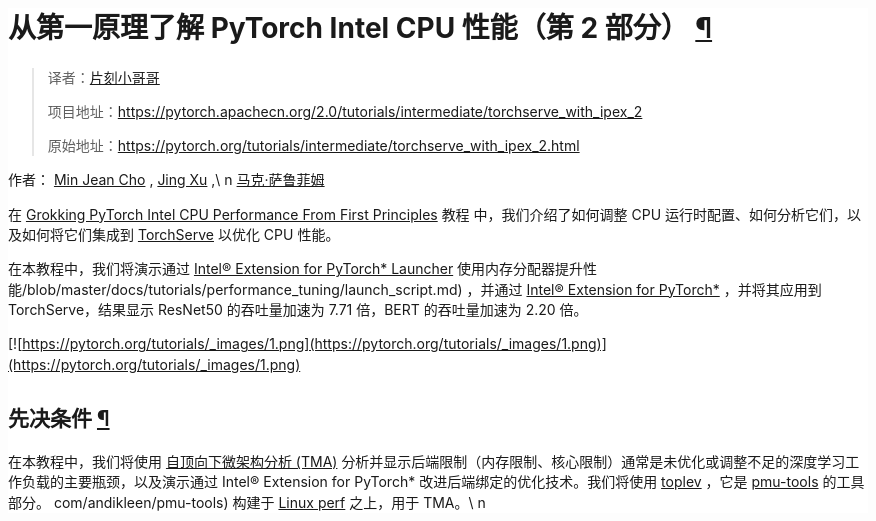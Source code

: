 


 从第一原理了解 PyTorch Intel CPU 性能（第 2 部分）
 [¶](#grokking-pytorch-intel-cpu-performance-from-first-principles-part-2“此标题的永久链接”)
 =============================================================================================================================================================================

> 译者：[片刻小哥哥](https://github.com/jiangzhonglian)
>
> 项目地址：<https://pytorch.apachecn.org/2.0/tutorials/intermediate/torchserve_with_ipex_2>
>
> 原始地址：<https://pytorch.org/tutorials/intermediate/torchserve_with_ipex_2.html>




 作者：
 [Min Jean Cho](https://github.com/min-jean-cho) 
 ,
 [Jing Xu](https://github.com/jingxu10) 
 ,\ n [马克·萨鲁菲姆](https://github.com/msaroufim)




 在 [Grokking PyTorch Intel CPU Performance From First Principles](https://pytorch.org/tutorials/intermediate/torchserve_with_ipex.html) 
 教程
 中，我们介绍了如何调整 CPU 运行时配置、如何分析它们，以及如何将它们集成到
 [TorchServe](https://github.com/pytorch/serve)
 以优化 CPU 性能。




 在本教程中，我们将演示通过 [Intel® Extension for PyTorch* Launcher](https://github.com/intel/intel-extension-for-pytorch) 使用内存分配器提升性能/blob/master/docs/tutorials/performance_tuning/launch_script.md) 
 ，并通过
 [Intel® Extension for PyTorch*](https://github.com/intel/intel-extension-for-pytorch) 
 ，并将其应用到 TorchServe，结果显示 ResNet50 的吞吐量加速为 7.71 倍，BERT 的吞吐量加速为 2.20 倍。




[![https://pytorch.org/tutorials/_images/1.png](https://pytorch.org/tutorials/_images/1.png)](https://pytorch.org/tutorials/_images/1.png)



 先决条件
 [¶](#preconditions "永久链接到此标题")
-----------------------------------------------------------------------------------------



 在本教程中，我们将使用
 [自顶向下微架构分析 (TMA)](https://www.intel.com/content/www/us/en/develop/documentation/vtune-cookbook/top/methodologies/top-down-microarchitecture-analysis-method.html) 
 分析并显示后端限制（内存限制、核心限制）通常是未优化或调整不足的深度学习工作负载的主要瓶颈，以及演示通过 Intel® Extension for PyTorch* 改进后端绑定的优化技术。我们将使用 
 [toplev](https://github.com/andikleen/pmu-tools/wiki/toplev-manual) 
 ，它是 
 [pmu-tools](https://github.com/pmu-tools) 的工具部分。 com/andikleen/pmu-tools) 
 构建于 [Linux perf](https://man7.org/linux/man-pages/man1/perf.1.html) 
 之上，用于 TMA。\ n
